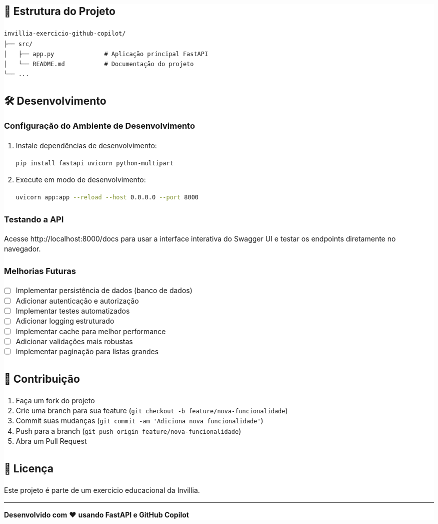 ## 📁 Estrutura do Projeto

```
invillia-exercicio-github-copilot/
├── src/
│   ├── app.py              # Aplicação principal FastAPI
│   └── README.md           # Documentação do projeto
└── ...
```

## 🛠️ Desenvolvimento

### Configuração do Ambiente de Desenvolvimento

1. Instale dependências de desenvolvimento:
   ```bash
   pip install fastapi uvicorn python-multipart
   ```

2. Execute em modo de desenvolvimento:
   ```bash
   uvicorn app:app --reload --host 0.0.0.0 --port 8000
   ```

### Testando a API

Acesse http://localhost:8000/docs para usar a interface interativa do Swagger UI e testar os endpoints diretamente no navegador.

### Melhorias Futuras

- [ ] Implementar persistência de dados (banco de dados)
- [ ] Adicionar autenticação e autorização
- [ ] Implementar testes automatizados
- [ ] Adicionar logging estruturado
- [ ] Implementar cache para melhor performance
- [ ] Adicionar validações mais robustas
- [ ] Implementar paginação para listas grandes

## 🤝 Contribuição

1. Faça um fork do projeto
2. Crie uma branch para sua feature (`git checkout -b feature/nova-funcionalidade`)
3. Commit suas mudanças (`git commit -am 'Adiciona nova funcionalidade'`)
4. Push para a branch (`git push origin feature/nova-funcionalidade`)
5. Abra um Pull Request

## 📝 Licença

Este projeto é parte de um exercício educacional da Invillia.

---

**Desenvolvido com** ❤️ **usando FastAPI e GitHub Copilot**